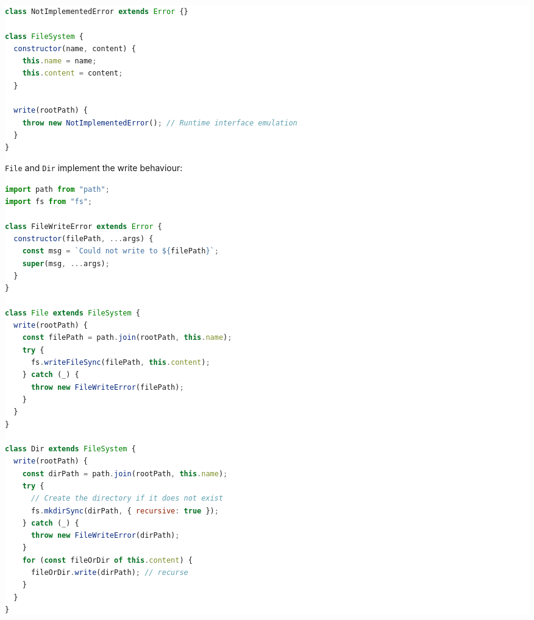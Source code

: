 ```js
class NotImplementedError extends Error {}

class FileSystem {
  constructor(name, content) {
    this.name = name;
    this.content = content;
  }

  write(rootPath) {
    throw new NotImplementedError(); // Runtime interface emulation
  }
}
```

`File` and `Dir` implement the write behaviour:

```js
import path from "path";
import fs from "fs";

class FileWriteError extends Error {
  constructor(filePath, ...args) {
    const msg = `Could not write to ${filePath}`;
    super(msg, ...args);
  }
}

class File extends FileSystem {
  write(rootPath) {
    const filePath = path.join(rootPath, this.name);
    try {
      fs.writeFileSync(filePath, this.content);
    } catch (_) {
      throw new FileWriteError(filePath);
    }
  }
}

class Dir extends FileSystem {
  write(rootPath) {
    const dirPath = path.join(rootPath, this.name);
    try {
      // Create the directory if it does not exist
      fs.mkdirSync(dirPath, { recursive: true });
    } catch (_) {
      throw new FileWriteError(dirPath);
    }
    for (const fileOrDir of this.content) {
      fileOrDir.write(dirPath); // recurse
    }
  }
}
```
